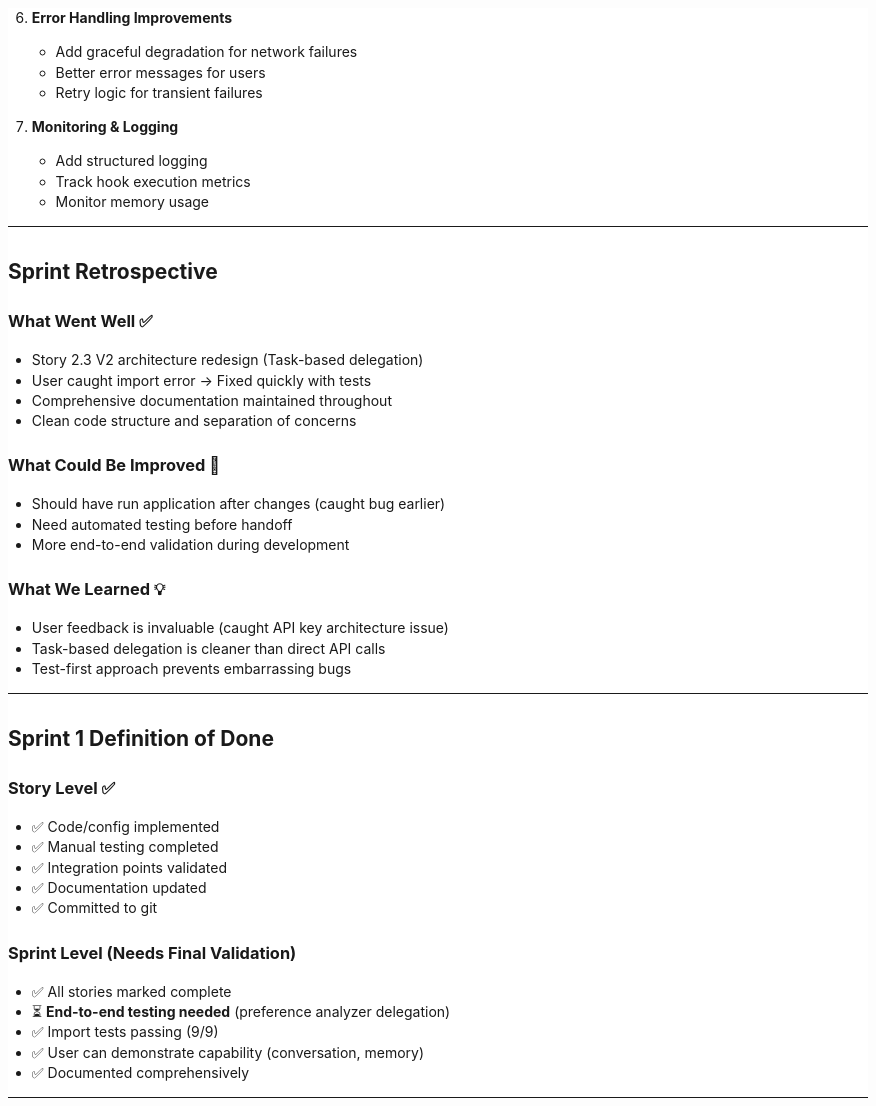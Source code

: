 6. **Error Handling Improvements**
   - Add graceful degradation for network failures
   - Better error messages for users
   - Retry logic for transient failures

7. **Monitoring & Logging**
   - Add structured logging
   - Track hook execution metrics
   - Monitor memory usage

---

## Sprint Retrospective

### What Went Well ✅
- Story 2.3 V2 architecture redesign (Task-based delegation)
- User caught import error → Fixed quickly with tests
- Comprehensive documentation maintained throughout
- Clean code structure and separation of concerns

### What Could Be Improved 🔄
- Should have run application after changes (caught bug earlier)
- Need automated testing before handoff
- More end-to-end validation during development

### What We Learned 💡
- User feedback is invaluable (caught API key architecture issue)
- Task-based delegation is cleaner than direct API calls
- Test-first approach prevents embarrassing bugs

---

## Sprint 1 Definition of Done

### Story Level ✅
- ✅ Code/config implemented
- ✅ Manual testing completed
- ✅ Integration points validated
- ✅ Documentation updated
- ✅ Committed to git

### Sprint Level (Needs Final Validation)
- ✅ All stories marked complete
- ⏳ **End-to-end testing needed** (preference analyzer delegation)
- ✅ Import tests passing (9/9)
- ✅ User can demonstrate capability (conversation, memory)
- ✅ Documented comprehensively

---
